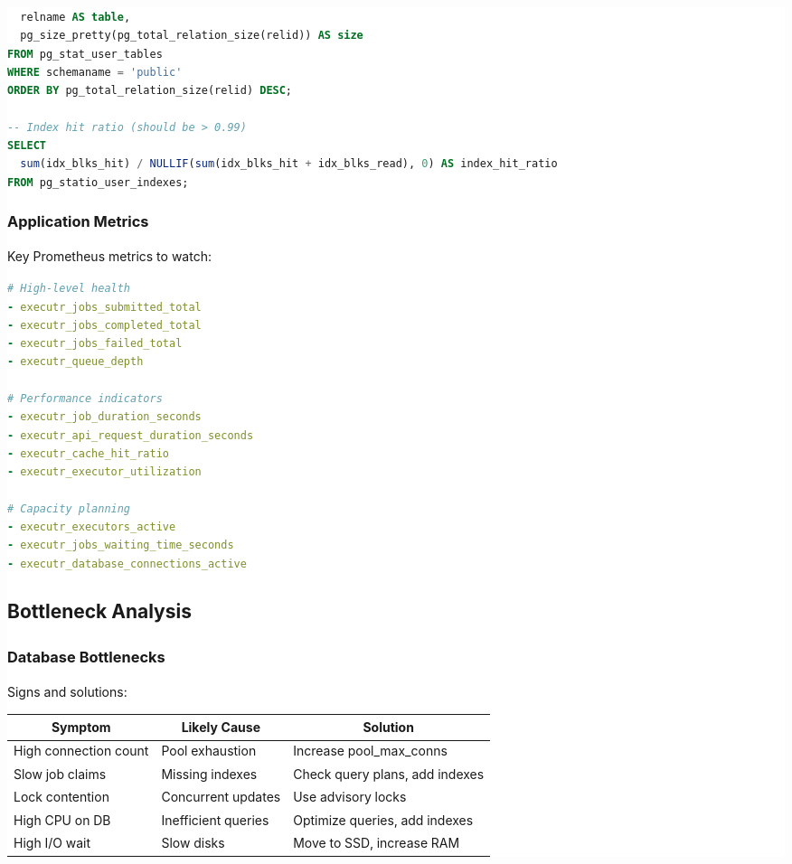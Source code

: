 ```sql
  relname AS table,
  pg_size_pretty(pg_total_relation_size(relid)) AS size
FROM pg_stat_user_tables
WHERE schemaname = 'public'
ORDER BY pg_total_relation_size(relid) DESC;

-- Index hit ratio (should be > 0.99)
SELECT 
  sum(idx_blks_hit) / NULLIF(sum(idx_blks_hit + idx_blks_read), 0) AS index_hit_ratio
FROM pg_statio_user_indexes;
```

### Application Metrics

Key Prometheus metrics to watch:

```yaml
# High-level health
- executr_jobs_submitted_total
- executr_jobs_completed_total
- executr_jobs_failed_total
- executr_queue_depth

# Performance indicators
- executr_job_duration_seconds
- executr_api_request_duration_seconds
- executr_cache_hit_ratio
- executr_executor_utilization

# Capacity planning
- executr_executors_active
- executr_jobs_waiting_time_seconds
- executr_database_connections_active
```

## Bottleneck Analysis

### Database Bottlenecks

Signs and solutions:

| Symptom | Likely Cause | Solution |
|---------|--------------|----------|
| High connection count | Pool exhaustion | Increase pool_max_conns |
| Slow job claims | Missing indexes | Check query plans, add indexes |
| Lock contention | Concurrent updates | Use advisory locks |
| High CPU on DB | Inefficient queries | Optimize queries, add indexes |
| High I/O wait | Slow disks | Move to SSD, increase RAM |
